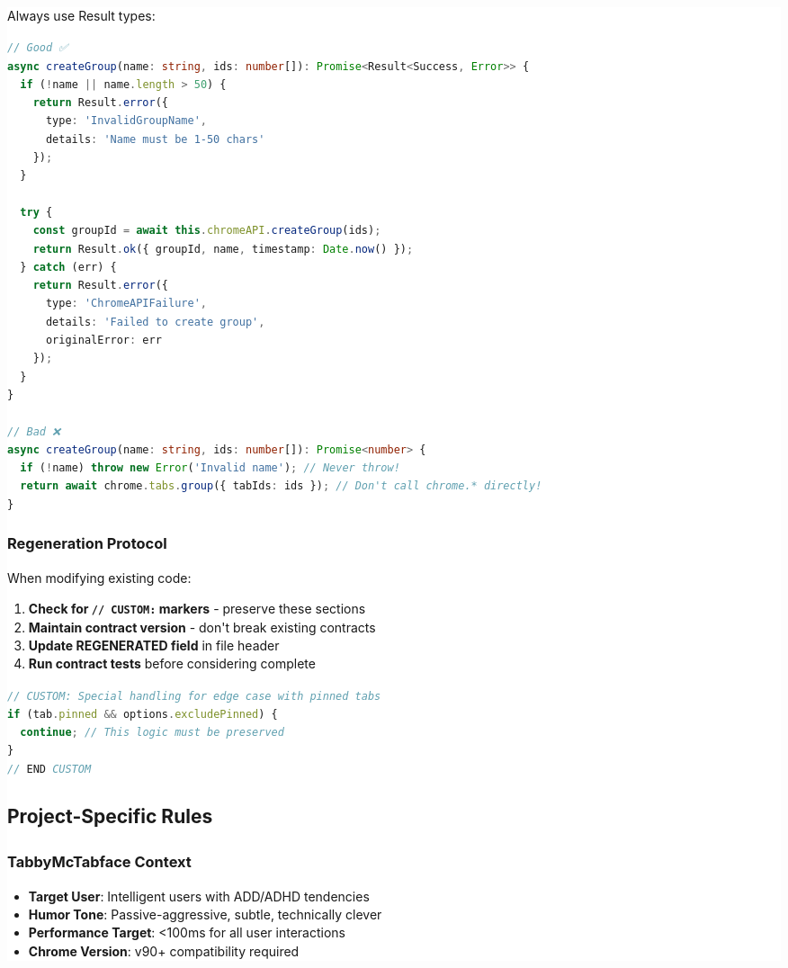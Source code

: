 Always use Result types:

```typescript
// Good ✅
async createGroup(name: string, ids: number[]): Promise<Result<Success, Error>> {
  if (!name || name.length > 50) {
    return Result.error({ 
      type: 'InvalidGroupName', 
      details: 'Name must be 1-50 chars' 
    });
  }
  
  try {
    const groupId = await this.chromeAPI.createGroup(ids);
    return Result.ok({ groupId, name, timestamp: Date.now() });
  } catch (err) {
    return Result.error({
      type: 'ChromeAPIFailure',
      details: 'Failed to create group',
      originalError: err
    });
  }
}

// Bad ❌
async createGroup(name: string, ids: number[]): Promise<number> {
  if (!name) throw new Error('Invalid name'); // Never throw!
  return await chrome.tabs.group({ tabIds: ids }); // Don't call chrome.* directly!
}
```

### Regeneration Protocol

When modifying existing code:

1. **Check for `// CUSTOM:` markers** - preserve these sections
2. **Maintain contract version** - don't break existing contracts
3. **Update REGENERATED field** in file header
4. **Run contract tests** before considering complete

```typescript
// CUSTOM: Special handling for edge case with pinned tabs
if (tab.pinned && options.excludePinned) {
  continue; // This logic must be preserved
}
// END CUSTOM
```

## Project-Specific Rules

### TabbyMcTabface Context

- **Target User**: Intelligent users with ADD/ADHD tendencies
- **Humor Tone**: Passive-aggressive, subtle, technically clever
- **Performance Target**: <100ms for all user interactions
- **Chrome Version**: v90+ compatibility required

